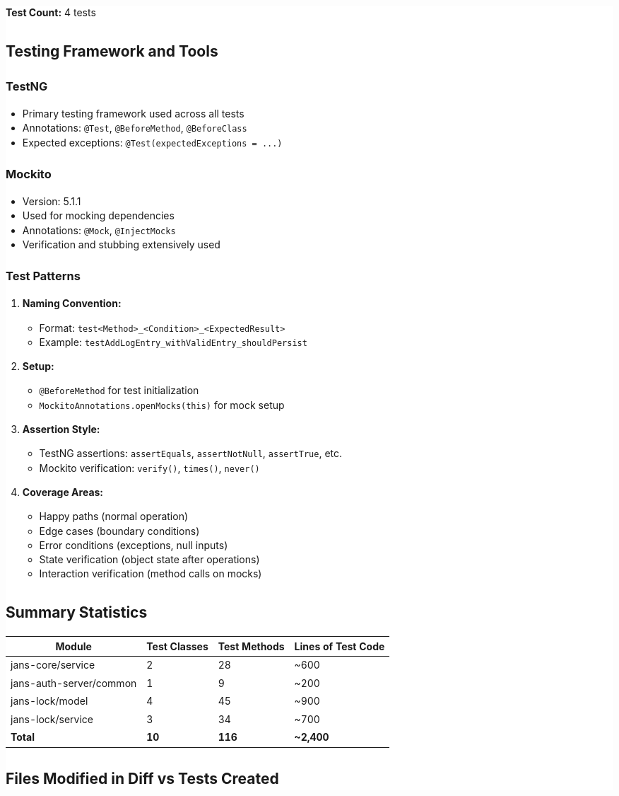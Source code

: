**Test Count:** 4 tests

## Testing Framework and Tools

### TestNG

- Primary testing framework used across all tests
- Annotations: `@Test`, `@BeforeMethod`, `@BeforeClass`
- Expected exceptions: `@Test(expectedExceptions = ...)`

### Mockito

- Version: 5.1.1
- Used for mocking dependencies
- Annotations: `@Mock`, `@InjectMocks`
- Verification and stubbing extensively used

### Test Patterns

1. **Naming Convention:**
   - Format: `test<Method>_<Condition>_<ExpectedResult>`
   - Example: `testAddLogEntry_withValidEntry_shouldPersist`

2. **Setup:**
   - `@BeforeMethod` for test initialization
   - `MockitoAnnotations.openMocks(this)` for mock setup

3. **Assertion Style:**
   - TestNG assertions: `assertEquals`, `assertNotNull`, `assertTrue`, etc.
   - Mockito verification: `verify()`, `times()`, `never()`

4. **Coverage Areas:**
   - Happy paths (normal operation)
   - Edge cases (boundary conditions)
   - Error conditions (exceptions, null inputs)
   - State verification (object state after operations)
   - Interaction verification (method calls on mocks)

## Summary Statistics

| Module | Test Classes | Test Methods | Lines of Test Code |
|--------|--------------|--------------|-------------------|
| jans-core/service | 2 | 28 | ~600 |
| jans-auth-server/common | 1 | 9 | ~200 |
| jans-lock/model | 4 | 45 | ~900 |
| jans-lock/service | 3 | 34 | ~700 |
| **Total** | **10** | **116** | **~2,400** |

## Files Modified in Diff vs Tests Created
